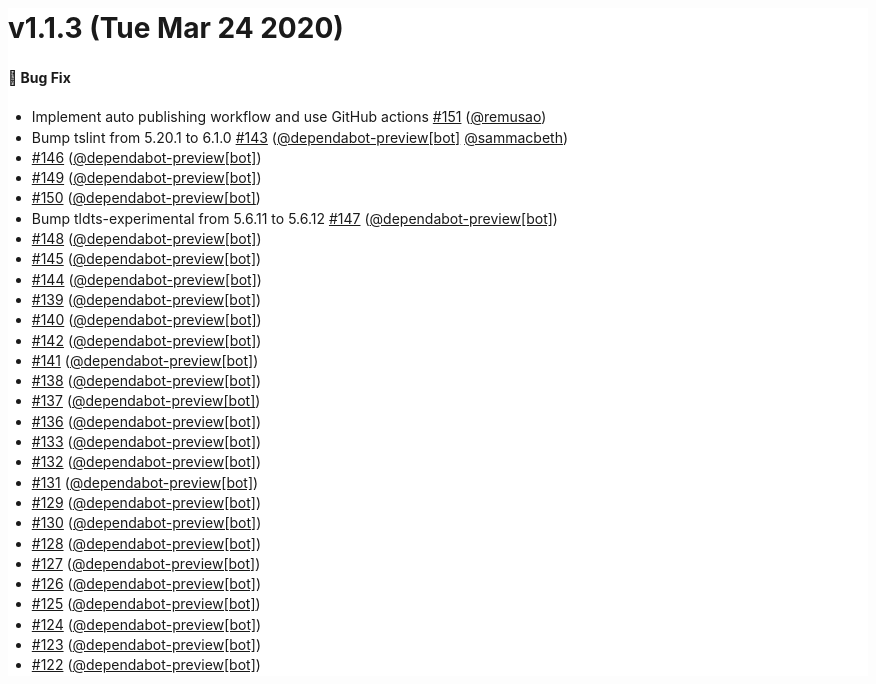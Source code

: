 # v1.1.3 (Tue Mar 24 2020)

#### :bug: Bug Fix

- Implement auto publishing workflow and use GitHub actions [#151](https://github.com/cliqz/url-parser/pull/151) ([@remusao](https://github.com/remusao))
- Bump tslint from 5.20.1 to 6.1.0 [#143](https://github.com/cliqz/url-parser/pull/143) ([@dependabot-preview[bot]](https://github.com/dependabot-preview[bot]) [@sammacbeth](https://github.com/sammacbeth))
-  [#146](https://github.com/cliqz/url-parser/pull/146) ([@dependabot-preview[bot]](https://github.com/dependabot-preview[bot]))
-  [#149](https://github.com/cliqz/url-parser/pull/149) ([@dependabot-preview[bot]](https://github.com/dependabot-preview[bot]))
-  [#150](https://github.com/cliqz/url-parser/pull/150) ([@dependabot-preview[bot]](https://github.com/dependabot-preview[bot]))
- Bump tldts-experimental from 5.6.11 to 5.6.12 [#147](https://github.com/cliqz/url-parser/pull/147) ([@dependabot-preview[bot]](https://github.com/dependabot-preview[bot]))
-  [#148](https://github.com/cliqz/url-parser/pull/148) ([@dependabot-preview[bot]](https://github.com/dependabot-preview[bot]))
-  [#145](https://github.com/cliqz/url-parser/pull/145) ([@dependabot-preview[bot]](https://github.com/dependabot-preview[bot]))
-  [#144](https://github.com/cliqz/url-parser/pull/144) ([@dependabot-preview[bot]](https://github.com/dependabot-preview[bot]))
-  [#139](https://github.com/cliqz/url-parser/pull/139) ([@dependabot-preview[bot]](https://github.com/dependabot-preview[bot]))
-  [#140](https://github.com/cliqz/url-parser/pull/140) ([@dependabot-preview[bot]](https://github.com/dependabot-preview[bot]))
-  [#142](https://github.com/cliqz/url-parser/pull/142) ([@dependabot-preview[bot]](https://github.com/dependabot-preview[bot]))
-  [#141](https://github.com/cliqz/url-parser/pull/141) ([@dependabot-preview[bot]](https://github.com/dependabot-preview[bot]))
-  [#138](https://github.com/cliqz/url-parser/pull/138) ([@dependabot-preview[bot]](https://github.com/dependabot-preview[bot]))
-  [#137](https://github.com/cliqz/url-parser/pull/137) ([@dependabot-preview[bot]](https://github.com/dependabot-preview[bot]))
-  [#136](https://github.com/cliqz/url-parser/pull/136) ([@dependabot-preview[bot]](https://github.com/dependabot-preview[bot]))
-  [#133](https://github.com/cliqz/url-parser/pull/133) ([@dependabot-preview[bot]](https://github.com/dependabot-preview[bot]))
-  [#132](https://github.com/cliqz/url-parser/pull/132) ([@dependabot-preview[bot]](https://github.com/dependabot-preview[bot]))
-  [#131](https://github.com/cliqz/url-parser/pull/131) ([@dependabot-preview[bot]](https://github.com/dependabot-preview[bot]))
-  [#129](https://github.com/cliqz/url-parser/pull/129) ([@dependabot-preview[bot]](https://github.com/dependabot-preview[bot]))
-  [#130](https://github.com/cliqz/url-parser/pull/130) ([@dependabot-preview[bot]](https://github.com/dependabot-preview[bot]))
-  [#128](https://github.com/cliqz/url-parser/pull/128) ([@dependabot-preview[bot]](https://github.com/dependabot-preview[bot]))
-  [#127](https://github.com/cliqz/url-parser/pull/127) ([@dependabot-preview[bot]](https://github.com/dependabot-preview[bot]))
-  [#126](https://github.com/cliqz/url-parser/pull/126) ([@dependabot-preview[bot]](https://github.com/dependabot-preview[bot]))
-  [#125](https://github.com/cliqz/url-parser/pull/125) ([@dependabot-preview[bot]](https://github.com/dependabot-preview[bot]))
-  [#124](https://github.com/cliqz/url-parser/pull/124) ([@dependabot-preview[bot]](https://github.com/dependabot-preview[bot]))
-  [#123](https://github.com/cliqz/url-parser/pull/123) ([@dependabot-preview[bot]](https://github.com/dependabot-preview[bot]))
-  [#122](https://github.com/cliqz/url-parser/pull/122) ([@dependabot-preview[bot]](https://github.com/dependabot-preview[bot]))